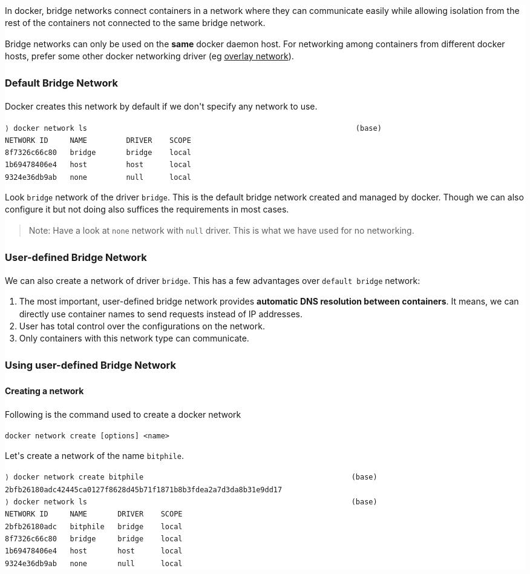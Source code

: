 In docker, bridge networks connect containers in a network where they can communicate easily while allowing isolation from the rest of the containers not connected to the same bridge network.

Bridge networks can only be used on the **same** docker daemon host. For networking among containers from different docker hosts, prefer some other docker networking driver (eg [overlay network](https://docs.docker.com/network/overlay/)).

### Default Bridge Network

Docker creates this network by default if we don't specify any network to use.

```shell
⟩ docker network ls                                                              (base)
NETWORK ID     NAME         DRIVER    SCOPE
8f7326c66c80   bridge       bridge    local
1b69478406e4   host         host      local
9324e36db9ab   none         null      local
```

Look `bridge` network of the driver `bridge`. This is the default bridge network created and managed by docker. Though we can also configure it but not doing also suffices the requirements in most cases.

> Note: Have a look at `none` network with `null` driver. This is what we have used for no networking.

### User-defined Bridge Network

We can also create a network of driver `bridge`. This has a few advantages over `default bridge` network:
1. The most important, user-defined bridge network provides **automatic DNS resolution between containers**. It means, we can directly use container names to send requests instead of IP addresses.
2. User has total control over the configurations on the network.
3. Only containers with this network type can communicate.

### Using user-defined Bridge Network

#### Creating a network

Following is the command used to create a docker network
```shell
docker network create [options] <name>
```

Let's create a network of the name `bitphile`.

```shell
⟩ docker network create bitphile                                                (base)
2bfb26180adc42445ca0127f8628d45b71f1871b8b3fdea2a7d3da8b31e9dd17
⟩ docker network ls                                                             (base)
NETWORK ID     NAME       DRIVER    SCOPE
2bfb26180adc   bitphile   bridge    local
8f7326c66c80   bridge     bridge    local
1b69478406e4   host       host      local
9324e36db9ab   none       null      local
```
